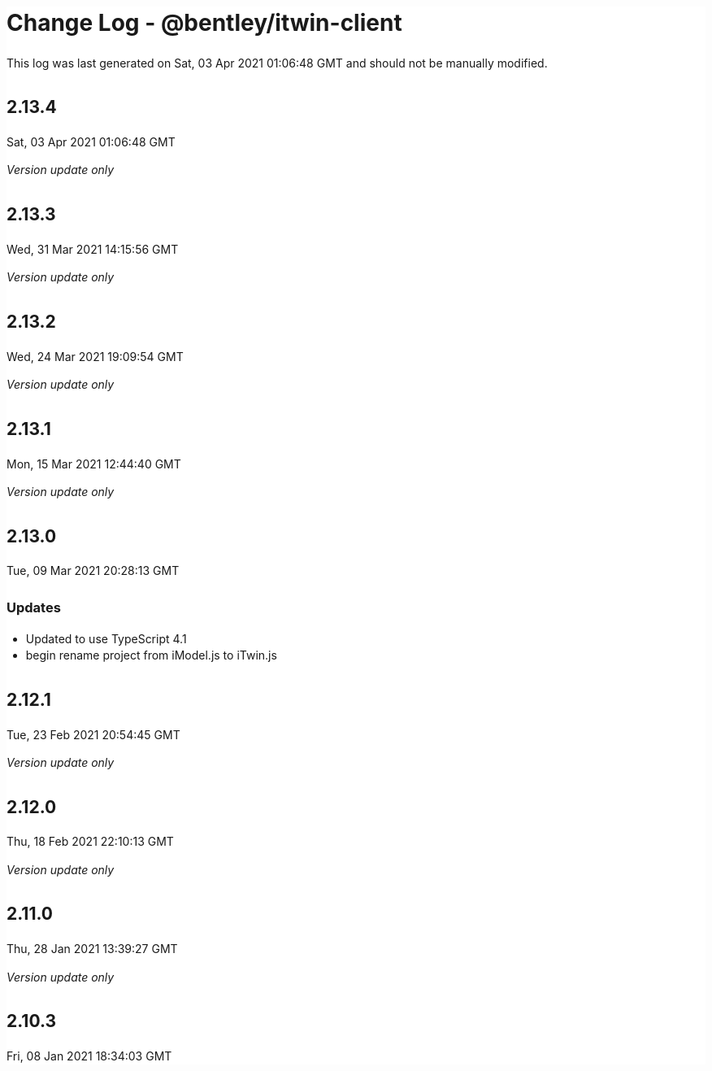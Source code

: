 # Change Log - @bentley/itwin-client

This log was last generated on Sat, 03 Apr 2021 01:06:48 GMT and should not be manually modified.

## 2.13.4
Sat, 03 Apr 2021 01:06:48 GMT

_Version update only_

## 2.13.3
Wed, 31 Mar 2021 14:15:56 GMT

_Version update only_

## 2.13.2
Wed, 24 Mar 2021 19:09:54 GMT

_Version update only_

## 2.13.1
Mon, 15 Mar 2021 12:44:40 GMT

_Version update only_

## 2.13.0
Tue, 09 Mar 2021 20:28:13 GMT

### Updates

- Updated to use TypeScript 4.1
- begin rename project from iModel.js to iTwin.js

## 2.12.1
Tue, 23 Feb 2021 20:54:45 GMT

_Version update only_

## 2.12.0
Thu, 18 Feb 2021 22:10:13 GMT

_Version update only_

## 2.11.0
Thu, 28 Jan 2021 13:39:27 GMT

_Version update only_

## 2.10.3
Fri, 08 Jan 2021 18:34:03 GMT
